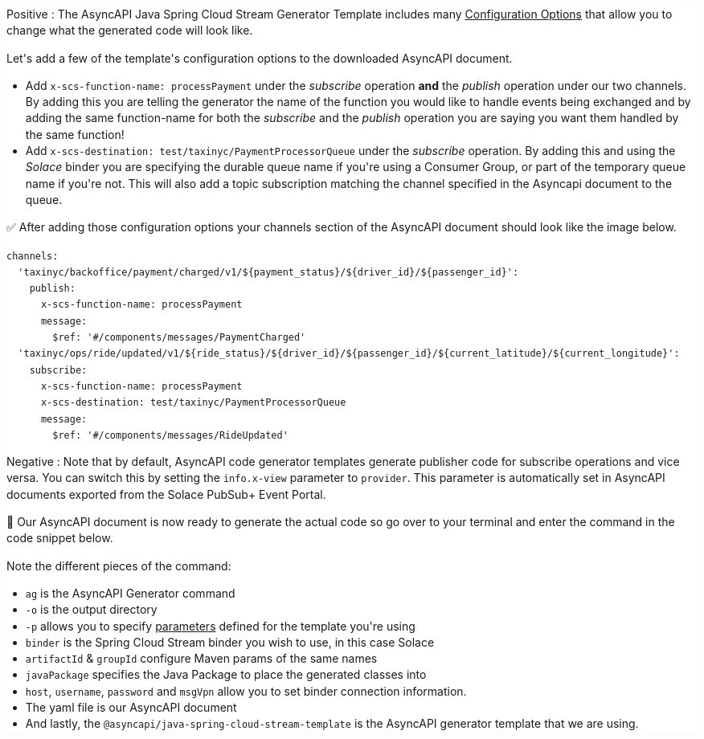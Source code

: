 Positive
: The AsyncAPI Java Spring Cloud Stream Generator Template includes many [Configuration Options](https://github.com/asyncapi/java-spring-cloud-stream-template#configuration-options) that allow you to change what the generated code will look like.

Let's add a few of the template's configuration options to the downloaded AsyncAPI document.

- Add `x-scs-function-name: processPayment` under the _subscribe_ operation **and** the _publish_ operation under our two channels. By adding this you are telling the generator the name of the function you would like to handle events being exchanged and by adding the same function-name for both the _subscribe_ and the _publish_ operation you are saying you want them handled by the same function!
- Add `x-scs-destination: test/taxinyc/PaymentProcessorQueue` under the _subscribe_ operation. By adding this and using the _Solace_ binder you are specifying the durable queue name if you're using a Consumer Group, or part of the temporary queue name if you're not. This will also add a topic subscription matching the channel specified in the Asyncapi document to the queue.

✅ After adding those configuration options your channels section of the AsyncAPI document should look like the image below.

```
channels:
  'taxinyc/backoffice/payment/charged/v1/${payment_status}/${driver_id}/${passenger_id}':
    publish:
      x-scs-function-name: processPayment
      message:
        $ref: '#/components/messages/PaymentCharged'
  'taxinyc/ops/ride/updated/v1/${ride_status}/${driver_id}/${passenger_id}/${current_latitude}/${current_longitude}':
    subscribe:
      x-scs-function-name: processPayment
      x-scs-destination: test/taxinyc/PaymentProcessorQueue
      message:
        $ref: '#/components/messages/RideUpdated'
```

Negative
: Note that by default, AsyncAPI code generator templates generate publisher code for subscribe operations and vice versa. You can switch this by setting the `info.x-view` parameter to `provider`. This parameter is automatically set in AsyncAPI documents exported from the Solace PubSub+ Event Portal.

🚀 Our AsyncAPI document is now ready to generate the actual code so go over to your terminal and enter the command in the code snippet below.

Note the different pieces of the command:

- `ag` is the AsyncAPI Generator command
- `-o` is the output directory
- `-p` allows you to specify [parameters](https://github.com/asyncapi/java-spring-cloud-stream-template#parameters) defined for the template you're using
- `binder` is the Spring Cloud Stream binder you wish to use, in this case Solace
- `artifactId` & `groupId` configure Maven params of the same names
- `javaPackage` specifies the Java Package to place the generated classes into
- `host`, `username`, `password` and `msgVpn` allow you to set binder connection information.
- The yaml file is our AsyncAPI document
- And lastly, the `@asyncapi/java-spring-cloud-stream-template` is the AsyncAPI generator template that we are using.
